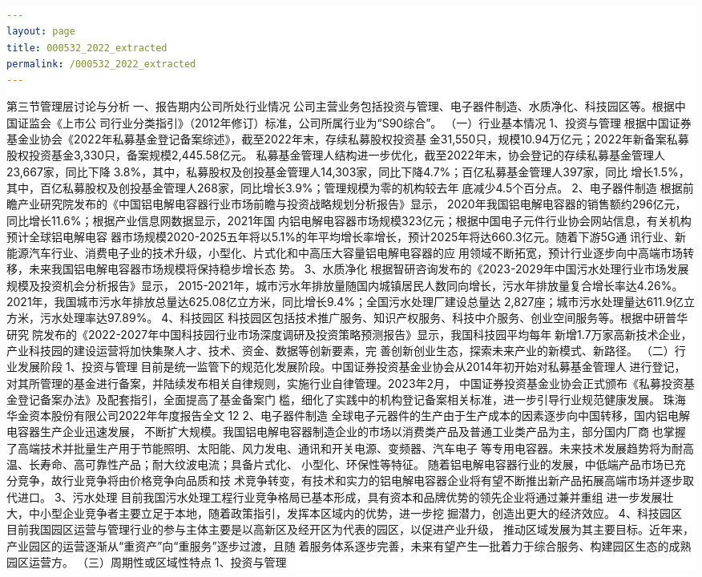 ```yaml
---
layout: page
title: 000532_2022_extracted
permalink: /000532_2022_extracted
---
```


第三节管理层讨论与分析
一、报告期内公司所处行业情况
公司主营业务包括投资与管理、电子器件制造、水质净化、科技园区等。根据中国证监会《上市公
司行业分类指引》（2012年修订）标准，公司所属行业为“S90综合”。
（一）行业基本情况
1、投资与管理
根据中国证券基金业协会《2022年私募基金登记备案综述》，截至2022年末，存续私募股权投资基
金31,550只，规模10.94万亿元；2022年新备案私募股权投资基金3,330只，备案规模2,445.58亿元。
私募基金管理人结构进一步优化，截至2022年末，协会登记的存续私募基金管理人23,667家，同比下降
3.8%，其中，私募股权及创投基金管理人14,303家，同比下降4.7%；百亿私募基金管理人397家，同比
增长1.5%，其中，百亿私募股权及创投基金管理人268家，同比增长3.9%；管理规模为零的机构较去年
底减少4.5个百分点。
2、电子器件制造
根据前瞻产业研究院发布的《中国铝电解电容器行业市场前瞻与投资战略规划分析报告》显示，
2020年我国铝电解电容器的销售额约296亿元，同比增长11.6%；根据产业信息网数据显示，2021年国
内铝电解电容器市场规模323亿元；根据中国电子元件行业协会网站信息，有关机构预计全球铝电解电容
器市场规模2020-2025五年将以5.1%的年平均增长率增长，预计2025年将达660.3亿元。随着下游5G通
讯行业、新能源汽车行业、消费电子业的技术升级，小型化、片式化和中高压大容量铝电解电容器的应
用领域不断拓宽，预计行业逐步向中高端市场转移，未来我国铝电解电容器市场规模将保持稳步增长态
势。
3、水质净化
根据智研咨询发布的《2023-2029年中国污水处理行业市场发展规模及投资机会分析报告》显示，
2015-2021年，城市污水年排放量随国内城镇居民人数同向增长，污水年排放量复合增长率达4.26%。
2021年，我国城市污水年排放总量达625.08亿立方米，同比增长9.4%；全国污水处理厂建设总量达
2,827座；城市污水处理量达611.9亿立方米，污水处理率达97.89%。
4、科技园区
科技园区包括技术推广服务、知识产权服务、科技中介服务、创业空间服务等。根据中研普华研究
院发布的《2022-2027年中国科技园行业市场深度调研及投资策略预测报告》显示，我国科技园平均每年
新增1.7万家高新技术企业，产业科技园的建设运营将加快集聚人才、技术、资金、数据等创新要素，完
善创新创业生态，探索未来产业的新模式、新路径。
（二）行业发展阶段
1、投资与管理
目前是统一监管下的规范化发展阶段。中国证券投资基金业协会从2014年初开始对私募基金管理人
进行登记，对其所管理的基金进行备案，并陆续发布相关自律规则，实施行业自律管理。2023年2月，
中国证券投资基金业协会正式颁布《私募投资基金登记备案办法》及配套指引，全面提高了基金备案门
槛，细化了实践中的机构登记备案相关标准，进一步引导行业规范健康发展。
珠海华金资本股份有限公司2022年年度报告全文
12
2、电子器件制造
全球电子元器件的生产由于生产成本的因素逐步向中国转移，国内铝电解电容器生产企业迅速发展，
不断扩大规模。我国铝电解电容器制造企业的市场以消费类产品及普通工业类产品为主，部分国内厂商
也掌握了高端技术并批量生产用于节能照明、太阳能、风力发电、通讯和开关电源、变频器、汽车电子
等专用电容器。未来技术发展趋势将为耐高温、长寿命、高可靠性产品；耐大纹波电流；具备片式化、
小型化、环保性等特征。
随着铝电解电容器行业的发展，中低端产品市场已充分竞争，故行业竞争将由价格竞争向品质和技
术竞争转变，有技术和实力的铝电解电容器企业将有望不断推出新产品拓展高端市场并逐步取代进口。
3、污水处理
目前我国污水处理工程行业竞争格局已基本形成，具有资本和品牌优势的领先企业将通过兼并重组
进一步发展壮大，中小型企业竞争者主要立足于本地，随着政策指引，发挥本区域内的优势，进一步挖
掘潜力，创造出更大的经济效应。
4、科技园区
目前我国园区运营与管理行业的参与主体主要是以高新区及经开区为代表的园区，以促进产业升级，
推动区域发展为其主要目标。近年来，产业园区的运营逐渐从“重资产”向“重服务”逐步过渡，且随
着服务体系逐步完善，未来有望产生一批着力于综合服务、构建园区生态的成熟园区运营方。
（三）周期性或区域性特点
1、投资与管理